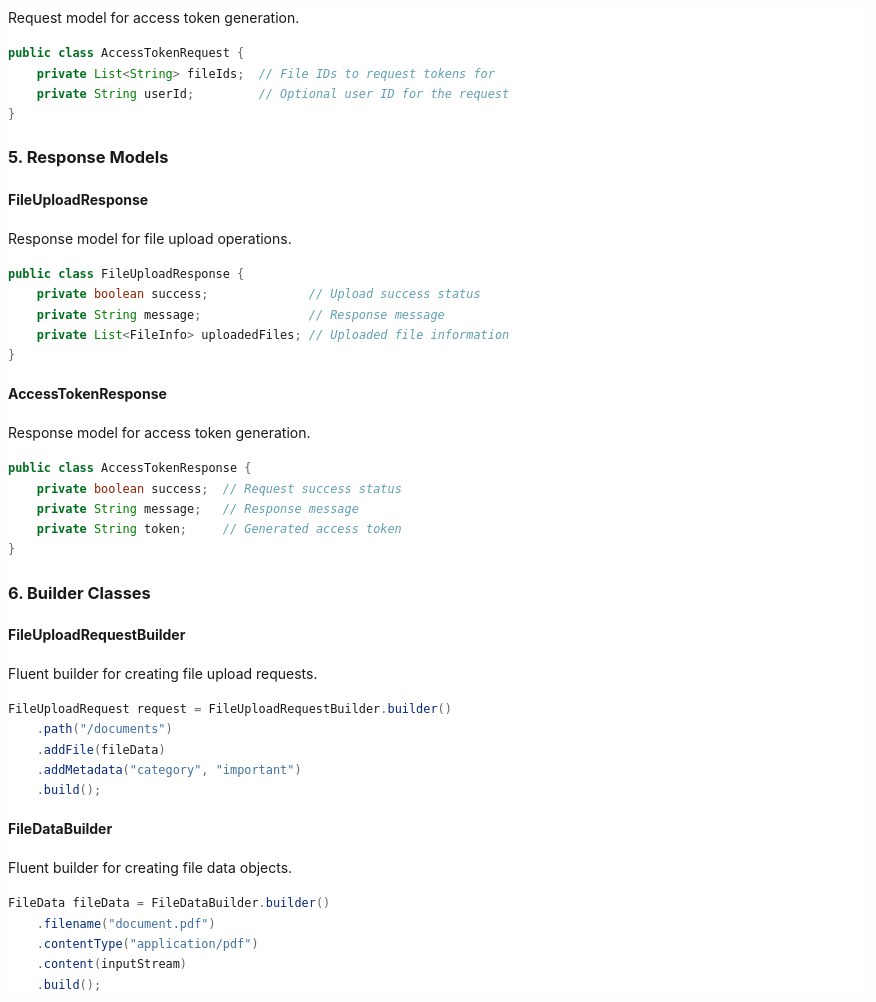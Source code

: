 Request model for access token generation.

```java
public class AccessTokenRequest {
    private List<String> fileIds;  // File IDs to request tokens for
    private String userId;         // Optional user ID for the request
}
```

### 5. Response Models

#### FileUploadResponse

Response model for file upload operations.

```java
public class FileUploadResponse {
    private boolean success;              // Upload success status
    private String message;               // Response message
    private List<FileInfo> uploadedFiles; // Uploaded file information
}
```

#### AccessTokenResponse

Response model for access token generation.

```java
public class AccessTokenResponse {
    private boolean success;  // Request success status
    private String message;   // Response message
    private String token;     // Generated access token
}
```

### 6. Builder Classes

#### FileUploadRequestBuilder

Fluent builder for creating file upload requests.

```java
FileUploadRequest request = FileUploadRequestBuilder.builder()
    .path("/documents")
    .addFile(fileData)
    .addMetadata("category", "important")
    .build();
```

#### FileDataBuilder

Fluent builder for creating file data objects.

```java
FileData fileData = FileDataBuilder.builder()
    .filename("document.pdf")
    .contentType("application/pdf")
    .content(inputStream)
    .build();
```
